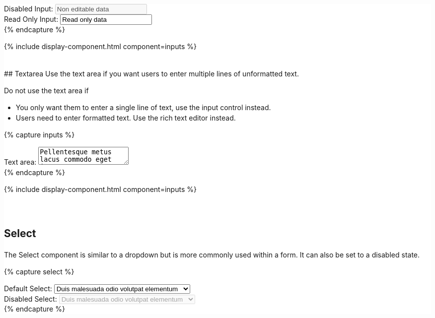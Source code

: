 <div class="fd-form__item">
    <label class="fd-form__label" for="input-6">Disabled Input:</label>
    <input class="fd-form__control" type="text" id="input-6" value="Non editable data" disabled>
</div>

<div class="fd-form__item">
    <label class="fd-form__label" for="input-7">Read Only Input:</label>
    <input class="fd-form__control" type="text" id="input-7" value="Read only data" readonly>
</div>
{% endcapture %}

{% include display-component.html component=inputs %}


<br>
## Textarea
Use the text area if you want users to enter multiple lines of unformatted text.

Do not use the text area if

- You only want them to enter a single line of text, use the input control instead.
- Users need to enter formatted text. Use the rich text editor instead.

{% capture inputs %}
<div class="fd-form__set">
    <div class="fd-form__item">
        <label class="fd-form__label" for="textarea-1">Text area:</label>
        <textarea class="fd-form__control" id="textarea-1">Pellentesque metus lacus commodo eget justo ut rutrum varius nunc.</textarea>
    </div>
</div>
{% endcapture %}

{% include display-component.html component=inputs %}

<br>

## Select
The Select component is similar to a dropdown but is more commonly used within a form. It can also be set to a disabled state.

{% capture select %}
<div class="fd-form__set">
    <div class="fd-form__item">
        <label class="fd-form__label" for="select-1">Default Select:</label>
        <select class="fd-form__control" id="select-1" name="">
            <option value="1">Duis malesuada odio volutpat elementum</option>
            <option value="2">Suspendisse ante ligula</option>
            <option value="3">Sed bibendum sapien at posuere interdum</option>
        </select>
    </div>
</div>

<div class="fd-form__set">
    <div class="fd-form__item">
        <label class="fd-form__label" for="select-2">Disabled Select:</label>
        <select class="fd-form__control" id="select-2" name="" disabled>
            <option value="1">Duis malesuada odio volutpat elementum</option>
            <option value="2">Suspendisse ante ligula</option>
            <option value="3">Sed bibendum sapien at posuere interdum</option>
        </select>
    </div>
</div>
{% endcapture %}
